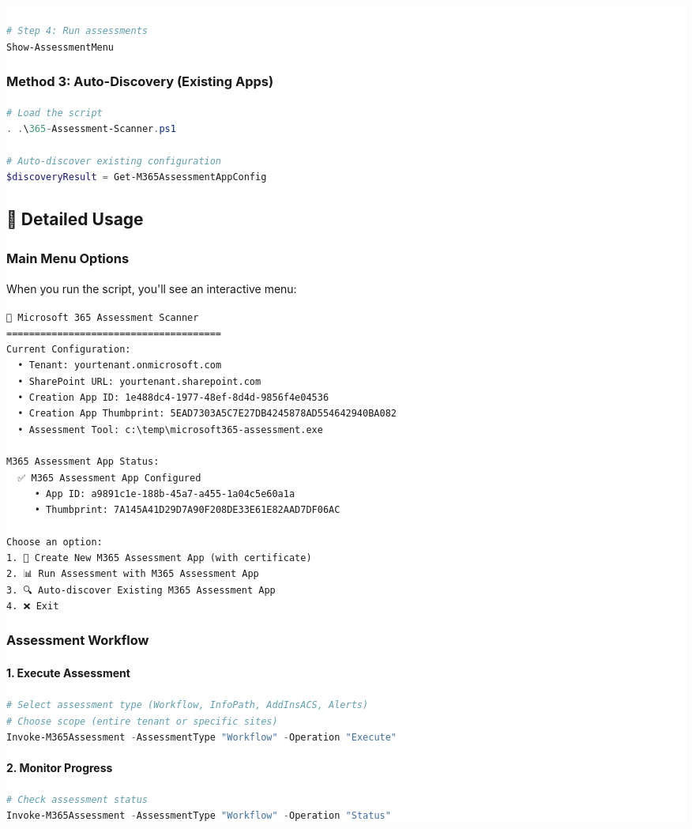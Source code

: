 ```powershell

# Step 4: Run assessments
Show-AssessmentMenu
```

### Method 3: Auto-Discovery (Existing Apps)
```powershell
# Load the script
. .\365-Assessment-Scanner.ps1

# Auto-discover existing configuration
$discoveryResult = Get-M365AssessmentAppConfig
```

## 📖 Detailed Usage

### Main Menu Options

When you run the script, you'll see an interactive menu:

```
🚀 Microsoft 365 Assessment Scanner
======================================
Current Configuration:
  • Tenant: yourtenant.onmicrosoft.com
  • SharePoint URL: yourtenant.sharepoint.com
  • Creation App ID: 1e488dc4-1977-48ef-8d4d-9856f4e04536
  • Creation App Thumbprint: 5EAD7303A5C7E27DB4245878AD554642940BA082
  • Assessment Tool: c:\temp\microsoft365-assessment.exe

M365 Assessment App Status:
  ✅ M365 Assessment App Configured
     • App ID: a9891c1e-188b-45a7-a455-1a04c5e60a1a
     • Thumbprint: 7A145A41D29D7A90F208DE33E61E82AAD7DF06AC

Choose an option:
1. 🔧 Create New M365 Assessment App (with certificate)
2. 📊 Run Assessment with M365 Assessment App
3. 🔍 Auto-discover Existing M365 Assessment App
4. ❌ Exit
```

### Assessment Workflow

#### 1. Execute Assessment
```powershell
# Select assessment type (Workflow, InfoPath, AddInsACS, Alerts)
# Choose scope (entire tenant or specific sites)
Invoke-M365Assessment -AssessmentType "Workflow" -Operation "Execute"
```

#### 2. Monitor Progress
```powershell
# Check assessment status
Invoke-M365Assessment -AssessmentType "Workflow" -Operation "Status"
```
